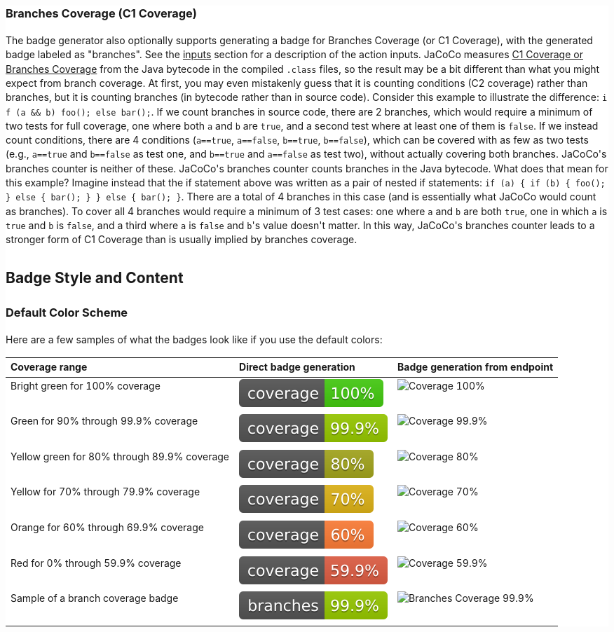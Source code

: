 ### Branches Coverage (C1 Coverage)

The badge generator also optionally supports generating a badge for Branches Coverage
(or C1 Coverage), with the generated badge labeled as "branches".  See 
the [inputs](#inputs) section for a description of the action
inputs.  JaCoCo 
measures [C1 Coverage or Branches Coverage](https://www.jacoco.org/jacoco/trunk/doc/counters.html)
from the Java bytecode in the compiled `.class` files, so the result may be a bit
different than what you might expect from branch coverage. At first, you may even mistakenly
guess that it is counting conditions (C2 coverage) rather than branches, but it is counting
branches (in bytecode rather than in source code). Consider this example to illustrate
the difference: `if (a && b) foo(); else bar();`. If we count branches in source code,
there are 2 branches, which would require a minimum of two tests for full coverage, one where
both `a` and `b` are `true`, and a second test where at least one of them is `false`.
If we instead count conditions, there are 4 conditions (`a==true`, `a==false`, `b==true`, 
`b==false`), which can be covered with as few as two tests (e.g., `a==true` and `b==false`
as test one, and `b==true` and `a==false` as test two), without actually covering both
branches. JaCoCo's branches counter is neither of these. JaCoCo's branches counter
counts branches in the Java bytecode. What does that mean for this example? Imagine instead
that the if statement above was written as a pair of nested if 
statements: `if (a) { if (b) { foo(); } else { bar(); } } else { bar(); }`. There are
a total of 4 branches in this case (and is essentially what JaCoCo would count as branches).
To cover all 4 branches would require a minimum of 3 test cases: one where `a` and `b` are both
`true`, one in which `a` is `true` and `b` is `false`, and a third where `a` is `false` and `b`'s 
value doesn't matter. In this way, JaCoCo's branches counter leads to a stronger form
of C1 Coverage than is usually implied by branches coverage.


## Badge Style and Content

### Default Color Scheme

Here are a few samples of what the badges look like if you use
the default colors:

| Coverage range | Direct badge generation | Badge generation from endpoint |
| :---  | :--- | :--- | 
| Bright green for 100% coverage  | ![Coverage 100%](tests/100.svg) | ![Coverage 100%](https://img.shields.io/endpoint?url=https://raw.githubusercontent.com/cicirello/jacoco-badge-generator/main/tests/100.json) |
| Green for 90% through 99.9% coverage | ![Coverage 99.9%](tests/999.svg) | ![Coverage 99.9%](https://img.shields.io/endpoint?url=https://raw.githubusercontent.com/cicirello/jacoco-badge-generator/main/tests/999.json) |
| Yellow green for 80% through 89.9% coverage | ![Coverage 80%](tests/80.svg) | ![Coverage 80%](https://img.shields.io/endpoint?url=https://raw.githubusercontent.com/cicirello/jacoco-badge-generator/main/tests/80.json) |
| Yellow for 70% through 79.9% coverage | ![Coverage 70%](tests/70.svg) | ![Coverage 70%](https://img.shields.io/endpoint?url=https://raw.githubusercontent.com/cicirello/jacoco-badge-generator/main/tests/70.json) |
| Orange for 60% through 69.9% coverage | ![Coverage 60%](tests/60.svg) | ![Coverage 60%](https://img.shields.io/endpoint?url=https://raw.githubusercontent.com/cicirello/jacoco-badge-generator/main/tests/60.json) |
| Red for 0% through 59.9% coverage | ![Coverage 59.9%](tests/599.svg) | ![Coverage 59.9%](https://img.shields.io/endpoint?url=https://raw.githubusercontent.com/cicirello/jacoco-badge-generator/main/tests/599.json) |
| Sample of a branch coverage badge | ![Branches Coverage 99.9%](tests/999b.svg) | ![Branches Coverage 99.9%](https://img.shields.io/endpoint?url=https://raw.githubusercontent.com/cicirello/jacoco-badge-generator/main/tests/999b.json) |
